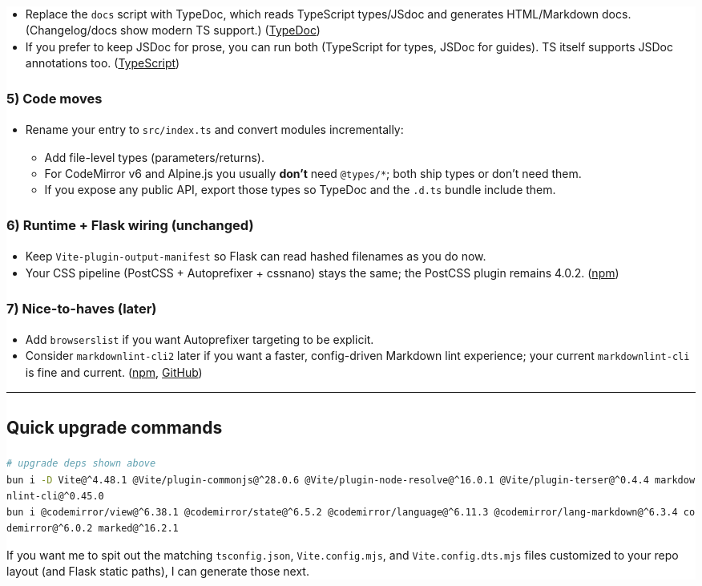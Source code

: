 - Replace the `docs` script with TypeDoc, which reads TypeScript types/JSdoc and generates HTML/Markdown docs. (Changelog/docs show modern TS support.) ([TypeDoc][13])
- If you prefer to keep JSDoc for prose, you can run both (TypeScript for types, JSDoc for guides). TS itself supports JSDoc annotations too. ([TypeScript][14])

### 5) Code moves

- Rename your entry to `src/index.ts` and convert modules incrementally:

  - Add file-level types (parameters/returns).
  - For CodeMirror v6 and Alpine.js you usually **don’t** need `@types/*`; both ship types or don’t need them.
  - If you expose any public API, export those types so TypeDoc and the `.d.ts` bundle include them.

### 6) Runtime + Flask wiring (unchanged)

- Keep `Vite-plugin-output-manifest` so Flask can read hashed filenames as you do now.
- Your CSS pipeline (PostCSS + Autoprefixer + cssnano) stays the same; the PostCSS plugin remains 4.0.2. ([npm][15])

### 7) Nice-to-haves (later)

- Add `browserslist` if you want Autoprefixer targeting to be explicit.
- Consider `markdownlint-cli2` later if you want a faster, config-driven Markdown lint experience; your current `markdownlint-cli` is fine and current. ([npm][6], [GitHub][16])

***

## Quick upgrade commands

```sh
# upgrade deps shown above
bun i -D Vite@^4.48.1 @Vite/plugin-commonjs@^28.0.6 @Vite/plugin-node-resolve@^16.0.1 @Vite/plugin-terser@^0.4.4 markdownlint-cli@^0.45.0
bun i @codemirror/view@^6.38.1 @codemirror/state@^6.5.2 @codemirror/language@^6.11.3 @codemirror/lang-markdown@^6.3.4 codemirror@^6.0.2 marked@^16.2.1
```

If you want me to spit out the matching `tsconfig.json`, `Vite.config.mjs`, and `Vite.config.dts.mjs` files customized to your repo layout (and Flask static paths), I can generate those next.

[1]: https://www.npmjs.com/package/Vite?utm_source=chatgpt.com "Vite"

[2]: https://www.npmjs.com/package/%40rollup/plugin-commonjs?utm_source=chatgpt.com "Vite/plugin-commonjs"

[3]: https://www.npmjs.com/package/%40rollup/plugin-node-resolve?utm_source=chatgpt.com "Vite/plugin-node-resolve"

[4]: https://www.npmjs.com/package/%40rollup/plugin-terser?utm_source=chatgpt.com "Vite/plugin-terser"

[5]: https://github.com/gka/chroma.js/issues/324?utm_source=chatgpt.com "Vite-plugin-terser has been deprecated · Issue #324"

[6]: https://www.npmjs.com/package/markdownlint-cli?utm_source=chatgpt.com "markdownlint-cli"

[7]: https://www.npmjs.com/package/Vite-plugin-output-manifest?utm_source=chatgpt.com "Vite-plugin-output-manifest - NPM"

[8]: https://github.com/markedjs/marked/releases?utm_source=chatgpt.com "Releases · markedjs/marked"

[9]: https://github.com/nijikokun/minami "GitHub - nijikokun/minami:  Clean and minimal JSDoc 3 Template / Theme"

[10]: https://github.com/nijikokun/minami?utm_source=chatgpt.com "Minami - Clean and minimal JSDoc 3 Template / Theme"

[11]: https://classic.yarnpkg.com/en/package/Vite-plugin-dts?utm_source=chatgpt.com "Vite-plugin-dts"

[12]: https://github.com/Vite/plugins?utm_source=chatgpt.com "The one-stop shop for official Vite plugins"

[13]: https://typedoc.org/documents/Changelog.html?utm_source=chatgpt.com "Changelog"

[14]: https://www.typescriptlang.org/docs/handbook/jsdoc-supported-types.html?utm_source=chatgpt.com "Documentation - JSDoc Reference"

[15]: https://www.npmjs.com/package/Vite-plugin-postcss?utm_source=chatgpt.com "Vite-plugin-postcss"

[16]: https://github.com/DavidAnson/markdownlint-cli2?utm_source=chatgpt.com "DavidAnson/markdownlint-cli2"
